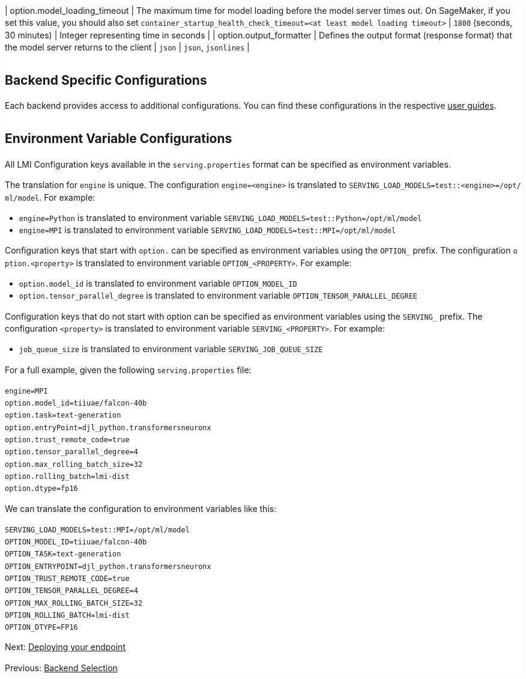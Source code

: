 | option.model_loading_timeout  | The maximum time for model loading before the model server times out. On SageMaker, if you set this value, you should also set `container_startup_health_check_timeout=<at least model loading timeout>`                                                                                                                                          | `1800` (seconds, 30 minutes)                                                                                                                                                 | Integer representing time in seconds                                                                                                                                                                                                                     |
| option.output_formatter       | Defines the output format (response format) that the model server returns to the client                                                                                                                                                                                                                                                           | `json`                                                                                                                                                                       | `json`, `jsonlines`                                                                                                                                                                                                                                      | 


## Backend Specific Configurations

Each backend provides access to additional configurations.
You can find these configurations in the respective [user guides](../user_guides).

## Environment Variable Configurations

All LMI Configuration keys available in the `serving.properties` format can be specified as environment variables.

The translation for `engine` is unique. The configuration `engine=<engine>` is translated to `SERVING_LOAD_MODELS=test::<engine>=/opt/ml/model`.
For example:

* `engine=Python` is translated to environment variable `SERVING_LOAD_MODELS=test::Python=/opt/ml/model`
* `engine=MPI` is translated to environment variable `SERVING_LOAD_MODELS=test::MPI=/opt/ml/model`

Configuration keys that start with `option.` can be specified as environment variables using the `OPTION_` prefix.
The configuration `option.<property>` is translated to environment variable `OPTION_<PROPERTY>`. For example:
 
* `option.model_id` is translated to environment variable `OPTION_MODEL_ID`
* `option.tensor_parallel_degree` is translated to environment variable `OPTION_TENSOR_PARALLEL_DEGREE`

Configuration keys that do not start with option can be specified as environment variables using the `SERVING_` prefix.
The configuration `<property>` is translated to environment variable `SERVING_<PROPERTY>`. For example:

* `job_queue_size` is translated to environment variable `SERVING_JOB_QUEUE_SIZE`

For a full example, given the following `serving.properties` file:

```
engine=MPI
option.model_id=tiiuae/falcon-40b
option.task=text-generation
option.entryPoint=djl_python.transformersneuronx
option.trust_remote_code=true
option.tensor_parallel_degree=4
option.max_rolling_batch_size=32
option.rolling_batch=lmi-dist
option.dtype=fp16
```

We can translate the configuration to environment variables like this:

```
SERVING_LOAD_MODELS=test::MPI=/opt/ml/model
OPTION_MODEL_ID=tiiuae/falcon-40b
OPTION_TASK=text-generation
OPTION_ENTRYPOINT=djl_python.transformersneuronx
OPTION_TRUST_REMOTE_CODE=true
OPTION_TENSOR_PARALLEL_DEGREE=4
OPTION_MAX_ROLLING_BATCH_SIZE=32
OPTION_ROLLING_BATCH=lmi-dist
OPTION_DTYPE=FP16
```

Next: [Deploying your endpoint](deploying-your-endpoint.md)

Previous: [Backend Selection](backend-selection.md)